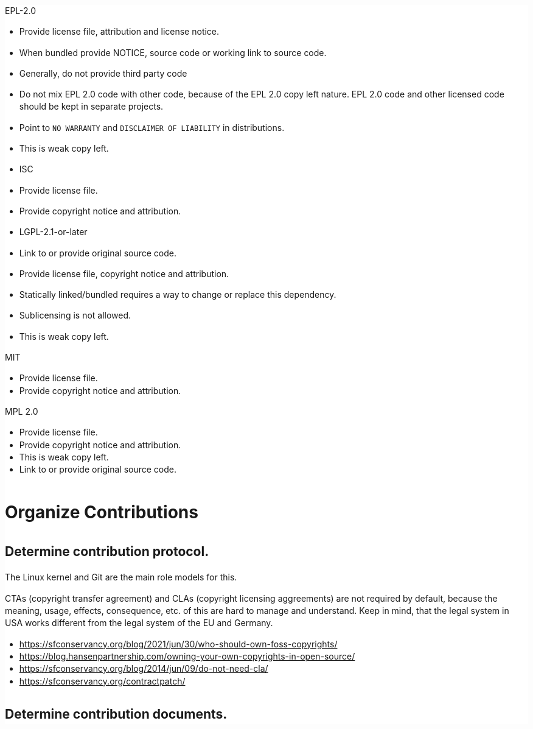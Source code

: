 EPL-2.0

* Provide license file, attribution and license notice.
* When bundled provide NOTICE, source code or working link to source code.
* Generally, do not provide third party code
* Do not mix EPL 2.0 code with other code, because of the EPL 2.0 copy left
  nature. EPL 2.0 code and other licensed code should be kept in separate
  projects.
* Point to `NO WARRANTY` and `DISCLAIMER OF LIABILITY` in distributions.
* This is weak copy left.

* ISC

* Provide license file.
* Provide copyright notice and attribution.

* LGPL-2.1-or-later

* Link to or provide original source code.
* Provide license file, copyright notice and attribution.
* Statically linked/bundled requires a way to change or replace this dependency.
* Sublicensing is not allowed.
* This is weak copy left.

MIT

* Provide license file.
* Provide copyright notice and attribution.  

MPL 2.0

* Provide license file.
* Provide copyright notice and attribution.
* This is weak copy left.
* Link to or provide original source code.

# Organize Contributions

## Determine contribution protocol.

The Linux kernel and Git are the main role models for this.

CTAs (copyright transfer agreement) and CLAs (copyright licensing aggreements)
are not required by default,
because the meaning, usage, effects, consequence, etc. of this are hard to manage
and understand.
Keep in mind, that the legal system in USA works different from the legal system
of the EU and Germany.

* https://sfconservancy.org/blog/2021/jun/30/who-should-own-foss-copyrights/
* https://blog.hansenpartnership.com/owning-your-own-copyrights-in-open-source/
* https://sfconservancy.org/blog/2014/jun/09/do-not-need-cla/
* https://sfconservancy.org/contractpatch/

## Determine contribution documents.
